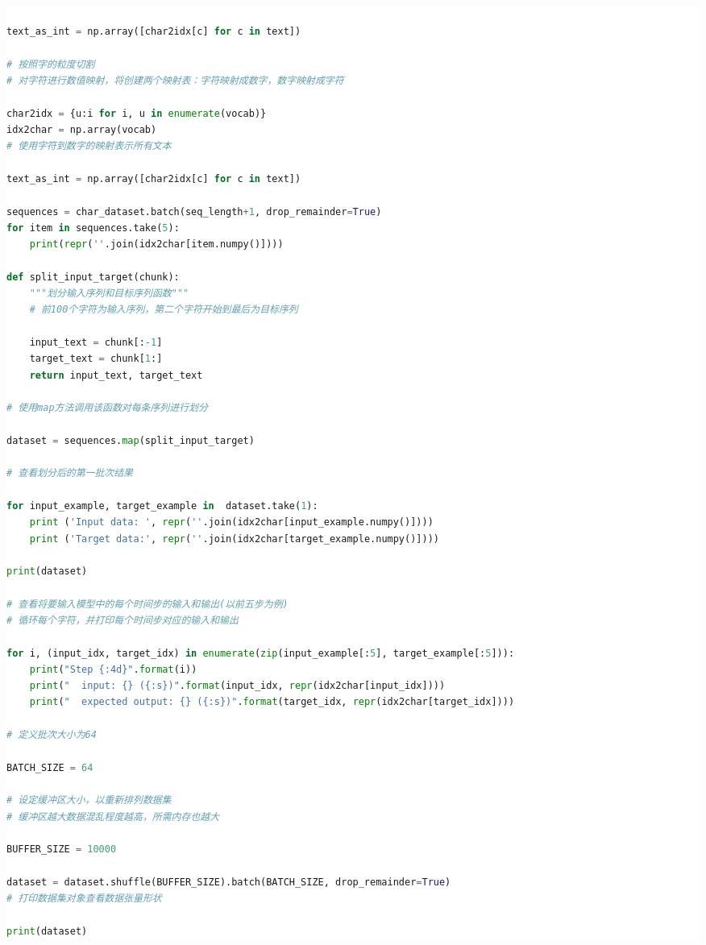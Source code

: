```python

text_as_int = np.array([char2idx[c] for c in text])

# 按照字的粒度切割
# 对字符进行数值映射，将创建两个映射表：字符映射成数字，数字映射成字符

char2idx = {u:i for i, u in enumerate(vocab)}
idx2char = np.array(vocab)
# 使用字符到数字的映射表示所有文本

text_as_int = np.array([char2idx[c] for c in text])

sequences = char_dataset.batch(seq_length+1, drop_remainder=True)
for item in sequences.take(5):
    print(repr(''.join(idx2char[item.numpy()])))

def split_input_target(chunk):
    """划分输入序列和目标序列函数"""
    # 前100个字符为输入序列，第二个字符开始到最后为目标序列

    input_text = chunk[:-1]
    target_text = chunk[1:]
    return input_text, target_text

# 使用map方法调用该函数对每条序列进行划分

dataset = sequences.map(split_input_target)

# 查看划分后的第一批次结果

for input_example, target_example in  dataset.take(1):
    print ('Input data: ', repr(''.join(idx2char[input_example.numpy()])))
    print ('Target data:', repr(''.join(idx2char[target_example.numpy()])))

print(dataset)

# 查看将要输入模型中的每个时间步的输入和输出(以前五步为例)
# 循环每个字符，并打印每个时间步对应的输入和输出

for i, (input_idx, target_idx) in enumerate(zip(input_example[:5], target_example[:5])):
    print("Step {:4d}".format(i))
    print("  input: {} ({:s})".format(input_idx, repr(idx2char[input_idx])))
    print("  expected output: {} ({:s})".format(target_idx, repr(idx2char[target_idx])))

# 定义批次大小为64

BATCH_SIZE = 64

# 设定缓冲区大小，以重新排列数据集
# 缓冲区越大数据混乱程度越高，所需内存也越大

BUFFER_SIZE = 10000

dataset = dataset.shuffle(BUFFER_SIZE).batch(BATCH_SIZE, drop_remainder=True)
# 打印数据集对象查看数据张量形状

print(dataset)
```
